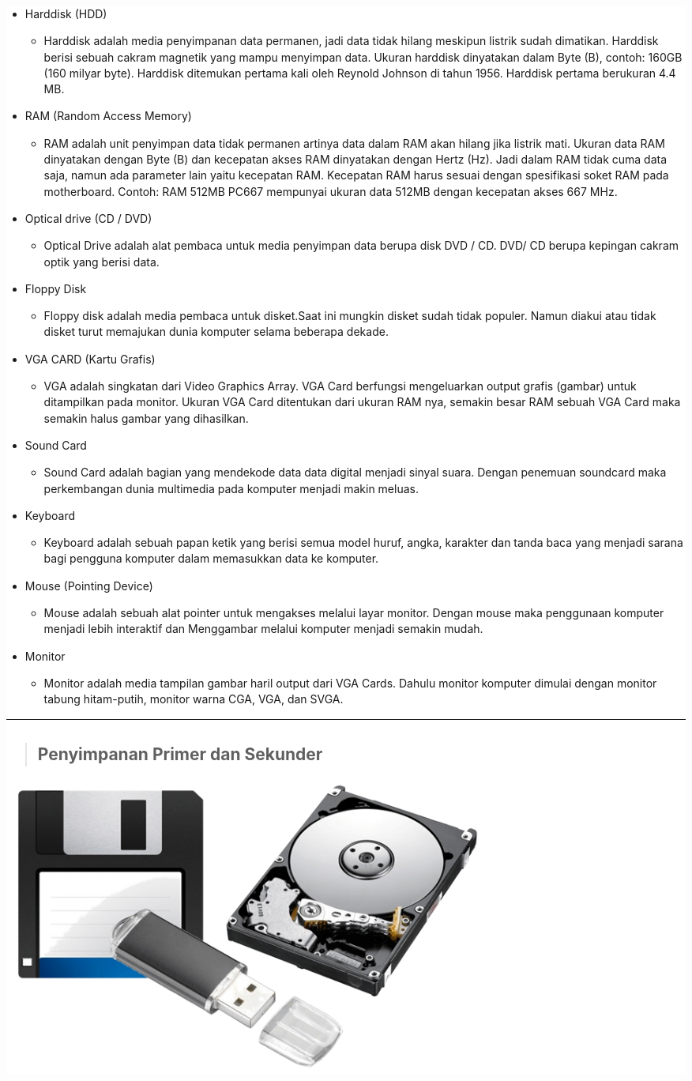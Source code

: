 - Harddisk (HDD)
    - Harddisk adalah media penyimpanan data permanen, jadi data tidak hilang meskipun listrik
    sudah dimatikan. Harddisk berisi sebuah cakram magnetik yang mampu menyimpan data. Ukuran
    harddisk dinyatakan dalam Byte (B), contoh: 160GB (160 milyar byte). Harddisk
    ditemukan pertama kali oleh Reynold Johnson di tahun 1956. Harddisk pertama berukuran 4.4
    MB.

- RAM (Random Access Memory)
    - RAM adalah unit penyimpan data tidak permanen artinya data dalam RAM akan hilang jika listrik
    mati. Ukuran data RAM dinyatakan dengan Byte (B) dan kecepatan akses RAM dinyatakan dengan
    Hertz (Hz). Jadi dalam RAM tidak cuma data saja, namun ada parameter lain yaitu kecepatan
    RAM. Kecepatan RAM harus sesuai dengan spesifikasi soket RAM pada motherboard. Contoh: RAM
    512MB PC667 mempunyai ukuran data 512MB dengan kecepatan akses 667 MHz.

- Optical drive (CD / DVD)
    - Optical Drive adalah alat pembaca untuk media penyimpan data berupa disk DVD / CD. DVD/ CD berupa kepingan cakram optik yang berisi data.

- Floppy Disk
    - Floppy disk adalah media pembaca untuk disket.Saat ini mungkin disket sudah tidak populer.
    Namun diakui atau tidak disket turut memajukan dunia komputer selama beberapa dekade.

- VGA CARD (Kartu Grafis)
    - VGA adalah singkatan dari Video Graphics Array. VGA Card berfungsi mengeluarkan output grafis
    (gambar) untuk ditampilkan pada monitor. Ukuran VGA Card ditentukan dari ukuran RAM nya,
    semakin besar RAM sebuah VGA Card maka semakin halus gambar yang dihasilkan.

- Sound Card
     - Sound Card adalah bagian yang mendekode data data digital menjadi sinyal suara. Dengan penemuan soundcard maka perkembangan dunia multimedia pada komputer menjadi makin meluas.

- Keyboard
    - Keyboard adalah sebuah papan ketik yang berisi semua model huruf, angka, karakter dan tanda
    baca yang menjadi sarana bagi pengguna komputer dalam memasukkan data ke komputer.

- Mouse (Pointing Device)
    - Mouse adalah sebuah alat pointer untuk mengakses melalui layar monitor.
    Dengan mouse maka penggunaan komputer menjadi lebih interaktif dan Menggambar melalui komputer menjadi semakin mudah.

- Monitor
    - Monitor adalah media tampilan gambar haril output dari VGA Cards. Dahulu monitor komputer dimulai dengan monitor tabung hitam-putih, monitor warna CGA, VGA, dan SVGA.
---

>## Penyimpanan Primer dan Sekunder
<img src="img/PDS.png" style="width:70%">
